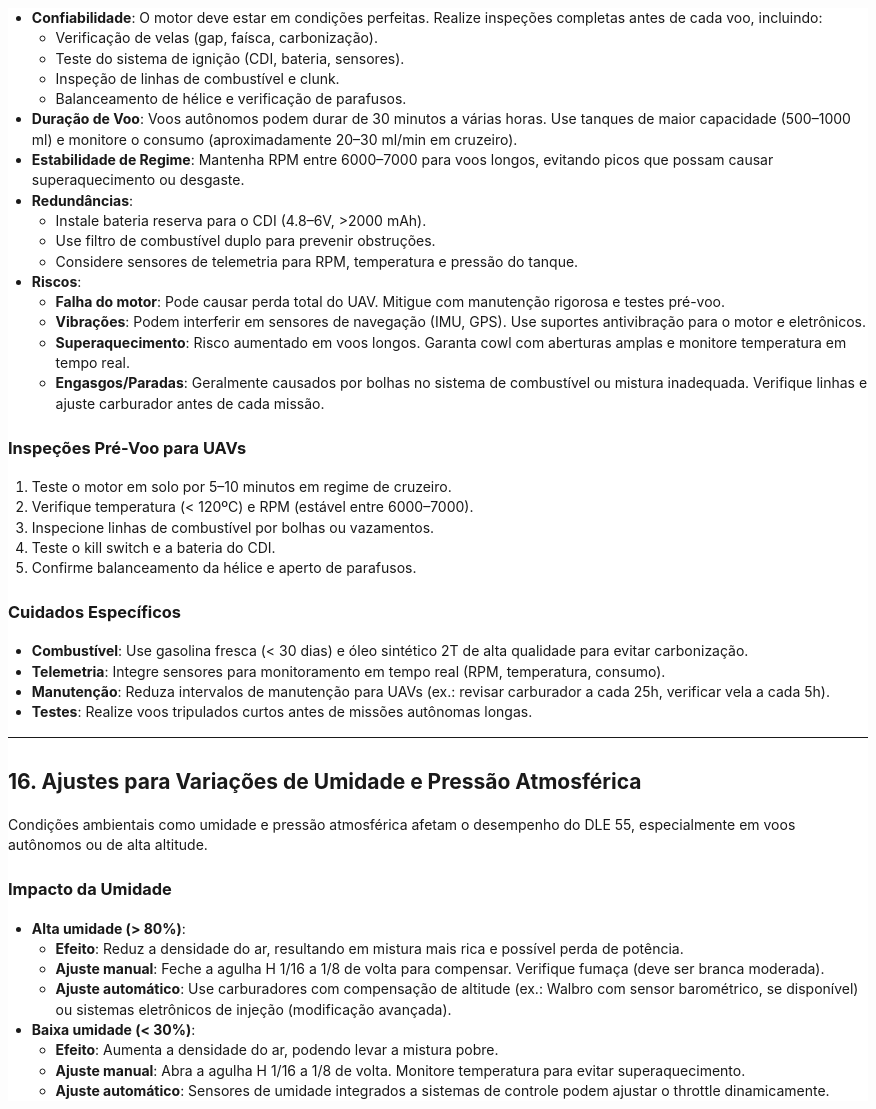 - **Confiabilidade**: O motor deve estar em condições perfeitas. Realize inspeções completas antes de cada voo, incluindo:
  - Verificação de velas (gap, faísca, carbonização).
  - Teste do sistema de ignição (CDI, bateria, sensores).
  - Inspeção de linhas de combustível e clunk.
  - Balanceamento de hélice e verificação de parafusos.
- **Duração de Voo**: Voos autônomos podem durar de 30 minutos a várias horas. Use tanques de maior capacidade (500–1000 ml) e monitore o consumo (aproximadamente 20–30 ml/min em cruzeiro).
- **Estabilidade de Regime**: Mantenha RPM entre 6000–7000 para voos longos, evitando picos que possam causar superaquecimento ou desgaste.
- **Redundâncias**:
  - Instale bateria reserva para o CDI (4.8–6V, >2000 mAh).
  - Use filtro de combustível duplo para prevenir obstruções.
  - Considere sensores de telemetria para RPM, temperatura e pressão do tanque.
- **Riscos**:
  - **Falha do motor**: Pode causar perda total do UAV. Mitigue com manutenção rigorosa e testes pré-voo.
  - **Vibrações**: Podem interferir em sensores de navegação (IMU, GPS). Use suportes antivibração para o motor e eletrônicos.
  - **Superaquecimento**: Risco aumentado em voos longos. Garanta cowl com aberturas amplas e monitore temperatura em tempo real.
  - **Engasgos/Paradas**: Geralmente causados por bolhas no sistema de combustível ou mistura inadequada. Verifique linhas e ajuste carburador antes de cada missão.

### Inspeções Pré-Voo para UAVs

1. Teste o motor em solo por 5–10 minutos em regime de cruzeiro.
2. Verifique temperatura (< 120ºC) e RPM (estável entre 6000–7000).
3. Inspecione linhas de combustível por bolhas ou vazamentos.
4. Teste o kill switch e a bateria do CDI.
5. Confirme balanceamento da hélice e aperto de parafusos.

### Cuidados Específicos

- **Combustível**: Use gasolina fresca (< 30 dias) e óleo sintético 2T de alta qualidade para evitar carbonização.
- **Telemetria**: Integre sensores para monitoramento em tempo real (RPM, temperatura, consumo).
- **Manutenção**: Reduza intervalos de manutenção para UAVs (ex.: revisar carburador a cada 25h, verificar vela a cada 5h).
- **Testes**: Realize voos tripulados curtos antes de missões autônomas longas.

---

## 16. Ajustes para Variações de Umidade e Pressão Atmosférica

Condições ambientais como umidade e pressão atmosférica afetam o desempenho do DLE 55, especialmente em voos autônomos ou de alta altitude.

### Impacto da Umidade

- **Alta umidade (> 80%)**:
  - **Efeito**: Reduz a densidade do ar, resultando em mistura mais rica e possível perda de potência.
  - **Ajuste manual**: Feche a agulha H 1/16 a 1/8 de volta para compensar. Verifique fumaça (deve ser branca moderada).
  - **Ajuste automático**: Use carburadores com compensação de altitude (ex.: Walbro com sensor barométrico, se disponível) ou sistemas eletrônicos de injeção (modificação avançada).
- **Baixa umidade (< 30%)**:
  - **Efeito**: Aumenta a densidade do ar, podendo levar a mistura pobre.
  - **Ajuste manual**: Abra a agulha H 1/16 a 1/8 de volta. Monitore temperatura para evitar superaquecimento.
  - **Ajuste automático**: Sensores de umidade integrados a sistemas de controle podem ajustar o throttle dinamicamente.
